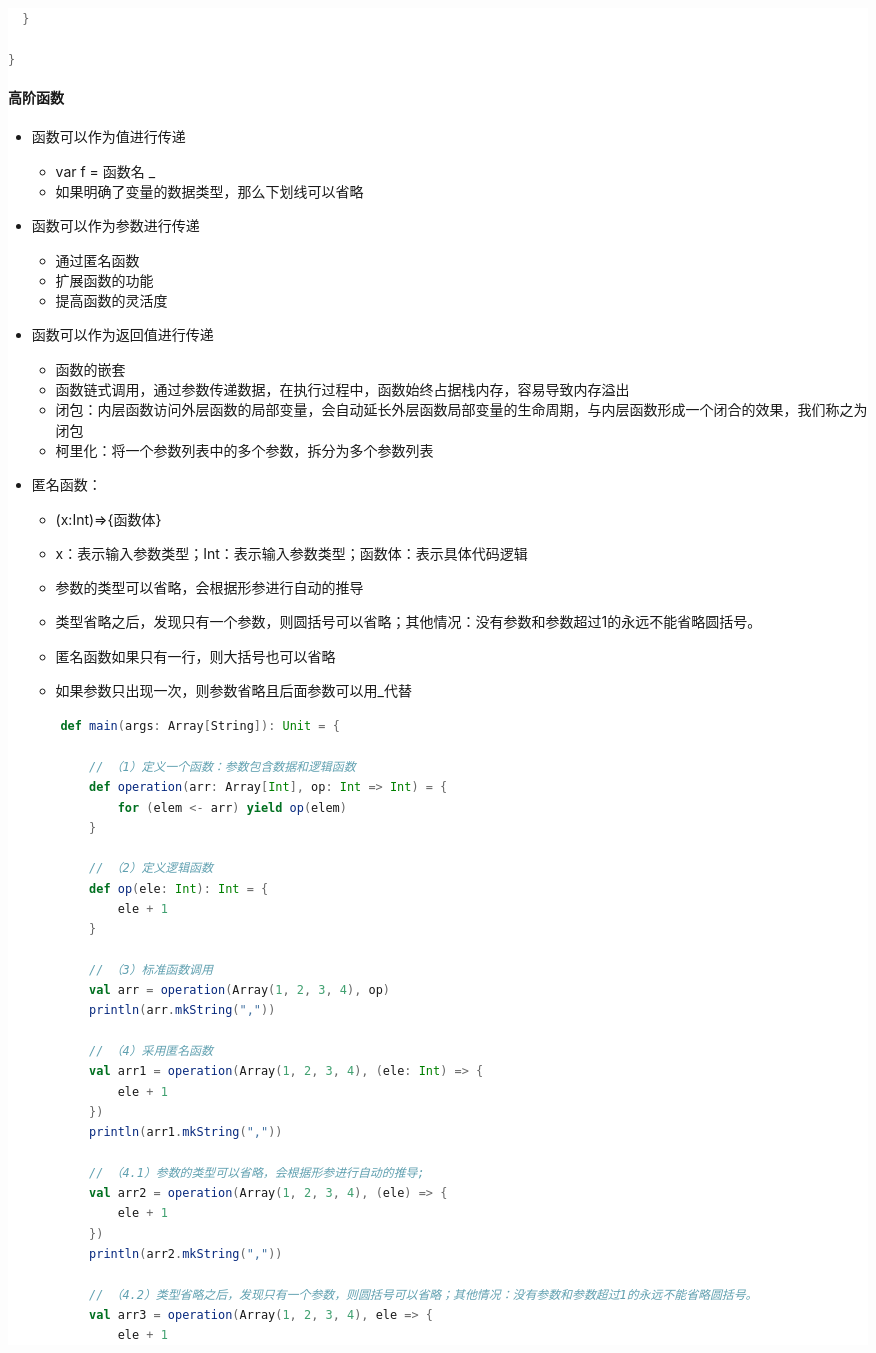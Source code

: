   ````scala
    }
  
  }
  
  ````
  
  

#### 高阶函数

* 函数可以作为值进行传递
  - var f = 函数名 _
  - 如果明确了变量的数据类型，那么下划线可以省略
  
* 函数可以作为参数进行传递
  - 通过匿名函数
  - 扩展函数的功能
  - 提高函数的灵活度
  
* 函数可以作为返回值进行传递
  - 函数的嵌套
  - 函数链式调用，通过参数传递数据，在执行过程中，函数始终占据栈内存，容易导致内存溢出
  - 闭包：内层函数访问外层函数的局部变量，会自动延长外层函数局部变量的生命周期，与内层函数形成一个闭合的效果，我们称之为闭包
  - 柯里化：将一个参数列表中的多个参数，拆分为多个参数列表
  
* 匿名函数：

  - (x:Int)=>{函数体}
  - x：表示输入参数类型；Int：表示输入参数类型；函数体：表示具体代码逻辑

  - 参数的类型可以省略，会根据形参进行自动的推导
  - 类型省略之后，发现只有一个参数，则圆括号可以省略；其他情况：没有参数和参数超过1的永远不能省略圆括号。
  - 匿名函数如果只有一行，则大括号也可以省略
  - 如果参数只出现一次，则参数省略且后面参数可以用_代替

  ````scala
      def main(args: Array[String]): Unit = {
  
          // （1）定义一个函数：参数包含数据和逻辑函数
          def operation(arr: Array[Int], op: Int => Int) = {
              for (elem <- arr) yield op(elem)
          }
  
          // （2）定义逻辑函数
          def op(ele: Int): Int = {
              ele + 1
          }
  
          // （3）标准函数调用
          val arr = operation(Array(1, 2, 3, 4), op)
          println(arr.mkString(","))
  
          // （4）采用匿名函数
          val arr1 = operation(Array(1, 2, 3, 4), (ele: Int) => {
              ele + 1
          })
          println(arr1.mkString(","))
  
          // （4.1）参数的类型可以省略，会根据形参进行自动的推导;
          val arr2 = operation(Array(1, 2, 3, 4), (ele) => {
              ele + 1
          })
          println(arr2.mkString(","))
  
          // （4.2）类型省略之后，发现只有一个参数，则圆括号可以省略；其他情况：没有参数和参数超过1的永远不能省略圆括号。
          val arr3 = operation(Array(1, 2, 3, 4), ele => {
              ele + 1
  ````